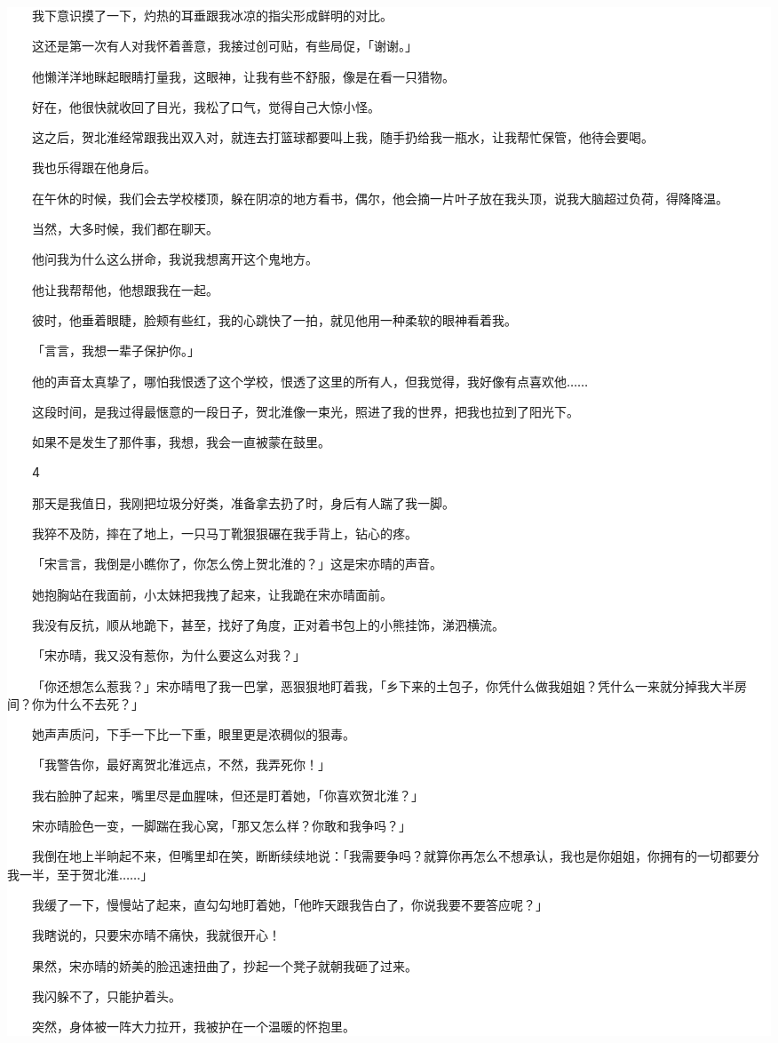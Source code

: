 &emsp;&emsp;我下意识摸了一下，灼热的耳垂跟我冰凉的指尖形成鲜明的对比。  
  
&emsp;&emsp;这还是第一次有人对我怀着善意，我接过创可贴，有些局促，「谢谢。」  
  
&emsp;&emsp;他懒洋洋地眯起眼睛打量我，这眼神，让我有些不舒服，像是在看一只猎物。  
  
&emsp;&emsp;好在，他很快就收回了目光，我松了口气，觉得自己大惊小怪。  
  
&emsp;&emsp;这之后，贺北淮经常跟我出双入对，就连去打篮球都要叫上我，随手扔给我一瓶水，让我帮忙保管，他待会要喝。  
  
&emsp;&emsp;我也乐得跟在他身后。  
  
&emsp;&emsp;在午休的时候，我们会去学校楼顶，躲在阴凉的地方看书，偶尔，他会摘一片叶子放在我头顶，说我大脑超过负荷，得降降温。  
  
&emsp;&emsp;当然，大多时候，我们都在聊天。  
  
&emsp;&emsp;他问我为什么这么拼命，我说我想离开这个鬼地方。  
  
&emsp;&emsp;他让我帮帮他，他想跟我在一起。  
  
&emsp;&emsp;彼时，他垂着眼睫，脸颊有些红，我的心跳快了一拍，就见他用一种柔软的眼神看着我。  
  
&emsp;&emsp;「言言，我想一辈子保护你。」  
  
&emsp;&emsp;他的声音太真挚了，哪怕我恨透了这个学校，恨透了这里的所有人，但我觉得，我好像有点喜欢他……  
  
&emsp;&emsp;这段时间，是我过得最惬意的一段日子，贺北淮像一束光，照进了我的世界，把我也拉到了阳光下。  
  
&emsp;&emsp;如果不是发生了那件事，我想，我会一直被蒙在鼓里。  
  
&emsp;&emsp;4  
  
&emsp;&emsp;那天是我值日，我刚把垃圾分好类，准备拿去扔了时，身后有人踹了我一脚。  
  
&emsp;&emsp;我猝不及防，摔在了地上，一只马丁靴狠狠碾在我手背上，钻心的疼。  
  
&emsp;&emsp;「宋言言，我倒是小瞧你了，你怎么傍上贺北淮的？」这是宋亦晴的声音。  
  
&emsp;&emsp;她抱胸站在我面前，小太妹把我拽了起来，让我跪在宋亦晴面前。  
  
&emsp;&emsp;我没有反抗，顺从地跪下，甚至，找好了角度，正对着书包上的小熊挂饰，涕泗横流。  
  
&emsp;&emsp;「宋亦晴，我又没有惹你，为什么要这么对我？」  
  
&emsp;&emsp;「你还想怎么惹我？」宋亦晴甩了我一巴掌，恶狠狠地盯着我，「乡下来的土包子，你凭什么做我姐姐？凭什么一来就分掉我大半房间？你为什么不去死？」  
  
&emsp;&emsp;她声声质问，下手一下比一下重，眼里更是浓稠似的狠毒。  
  
&emsp;&emsp;「我警告你，最好离贺北淮远点，不然，我弄死你！」  
  
&emsp;&emsp;我右脸肿了起来，嘴里尽是血腥味，但还是盯着她，「你喜欢贺北淮？」  
  
&emsp;&emsp;宋亦晴脸色一变，一脚踹在我心窝，「那又怎么样？你敢和我争吗？」  
  
&emsp;&emsp;我倒在地上半晌起不来，但嘴里却在笑，断断续续地说：「我需要争吗？就算你再怎么不想承认，我也是你姐姐，你拥有的一切都要分我一半，至于贺北淮……」  
  
&emsp;&emsp;我缓了一下，慢慢站了起来，直勾勾地盯着她，「他昨天跟我告白了，你说我要不要答应呢？」  
  
&emsp;&emsp;我瞎说的，只要宋亦晴不痛快，我就很开心！  
  
&emsp;&emsp;果然，宋亦晴的娇美的脸迅速扭曲了，抄起一个凳子就朝我砸了过来。  
  
&emsp;&emsp;我闪躲不了，只能护着头。  
  
&emsp;&emsp;突然，身体被一阵大力拉开，我被护在一个温暖的怀抱里。  
  